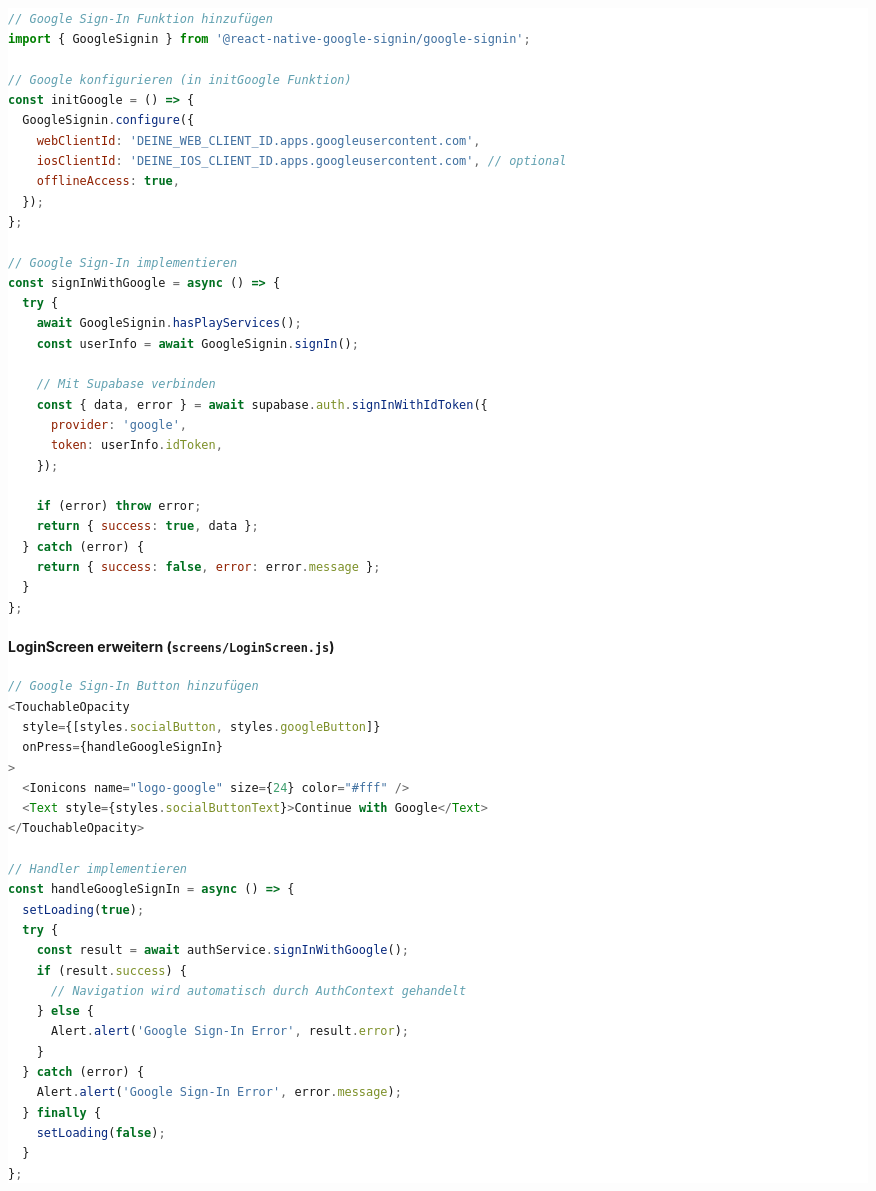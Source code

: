 ```javascript
// Google Sign-In Funktion hinzufügen
import { GoogleSignin } from '@react-native-google-signin/google-signin';

// Google konfigurieren (in initGoogle Funktion)
const initGoogle = () => {
  GoogleSignin.configure({
    webClientId: 'DEINE_WEB_CLIENT_ID.apps.googleusercontent.com',
    iosClientId: 'DEINE_IOS_CLIENT_ID.apps.googleusercontent.com', // optional
    offlineAccess: true,
  });
};

// Google Sign-In implementieren
const signInWithGoogle = async () => {
  try {
    await GoogleSignin.hasPlayServices();
    const userInfo = await GoogleSignin.signIn();
    
    // Mit Supabase verbinden
    const { data, error } = await supabase.auth.signInWithIdToken({
      provider: 'google',
      token: userInfo.idToken,
    });
    
    if (error) throw error;
    return { success: true, data };
  } catch (error) {
    return { success: false, error: error.message };
  }
};
```

#### LoginScreen erweitern (`screens/LoginScreen.js`)

```javascript
// Google Sign-In Button hinzufügen
<TouchableOpacity
  style={[styles.socialButton, styles.googleButton]}
  onPress={handleGoogleSignIn}
>
  <Ionicons name="logo-google" size={24} color="#fff" />
  <Text style={styles.socialButtonText}>Continue with Google</Text>
</TouchableOpacity>

// Handler implementieren
const handleGoogleSignIn = async () => {
  setLoading(true);
  try {
    const result = await authService.signInWithGoogle();
    if (result.success) {
      // Navigation wird automatisch durch AuthContext gehandelt
    } else {
      Alert.alert('Google Sign-In Error', result.error);
    }
  } catch (error) {
    Alert.alert('Google Sign-In Error', error.message);
  } finally {
    setLoading(false);
  }
};
```
